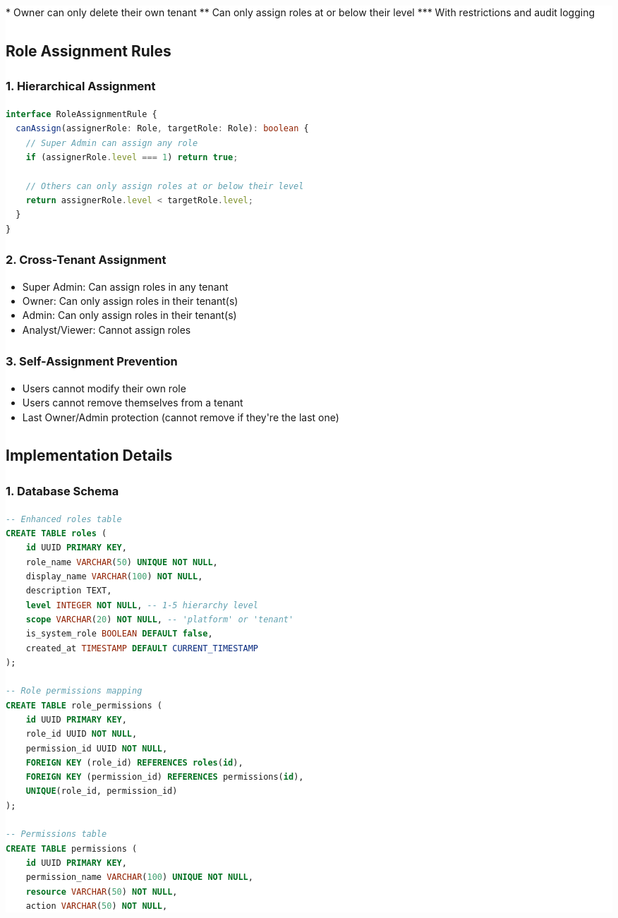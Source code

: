 \* Owner can only delete their own tenant
\** Can only assign roles at or below their level
\*** With restrictions and audit logging

## Role Assignment Rules

### 1. Hierarchical Assignment
```typescript
interface RoleAssignmentRule {
  canAssign(assignerRole: Role, targetRole: Role): boolean {
    // Super Admin can assign any role
    if (assignerRole.level === 1) return true;
    
    // Others can only assign roles at or below their level
    return assignerRole.level < targetRole.level;
  }
}
```

### 2. Cross-Tenant Assignment
- Super Admin: Can assign roles in any tenant
- Owner: Can only assign roles in their tenant(s)
- Admin: Can only assign roles in their tenant(s)
- Analyst/Viewer: Cannot assign roles

### 3. Self-Assignment Prevention
- Users cannot modify their own role
- Users cannot remove themselves from a tenant
- Last Owner/Admin protection (cannot remove if they're the last one)

## Implementation Details

### 1. Database Schema
```sql
-- Enhanced roles table
CREATE TABLE roles (
    id UUID PRIMARY KEY,
    role_name VARCHAR(50) UNIQUE NOT NULL,
    display_name VARCHAR(100) NOT NULL,
    description TEXT,
    level INTEGER NOT NULL, -- 1-5 hierarchy level
    scope VARCHAR(20) NOT NULL, -- 'platform' or 'tenant'
    is_system_role BOOLEAN DEFAULT false,
    created_at TIMESTAMP DEFAULT CURRENT_TIMESTAMP
);

-- Role permissions mapping
CREATE TABLE role_permissions (
    id UUID PRIMARY KEY,
    role_id UUID NOT NULL,
    permission_id UUID NOT NULL,
    FOREIGN KEY (role_id) REFERENCES roles(id),
    FOREIGN KEY (permission_id) REFERENCES permissions(id),
    UNIQUE(role_id, permission_id)
);

-- Permissions table
CREATE TABLE permissions (
    id UUID PRIMARY KEY,
    permission_name VARCHAR(100) UNIQUE NOT NULL,
    resource VARCHAR(50) NOT NULL,
    action VARCHAR(50) NOT NULL,
```